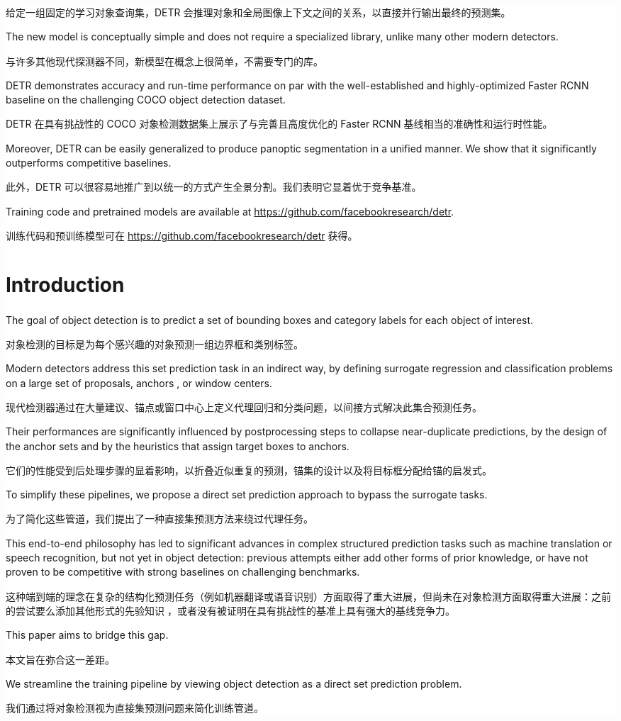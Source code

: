 给定一组固定的学习对象查询集，DETR 会推理对象和全局图像上下文之间的关系，以直接并行输出最终的预测集。

The new model is conceptually simple and does not require a specialized library, unlike many other modern detectors. 

与许多其他现代探测器不同，新模型在概念上很简单，不需要专门的库。

DETR demonstrates accuracy and run-time performance on par with the well-established and highly-optimized Faster RCNN baseline on the challenging COCO object detection dataset. 

DETR 在具有挑战性的 COCO 对象检测数据集上展示了与完善且高度优化的 Faster RCNN 基线相当的准确性和运行时性能。

Moreover, DETR can be easily generalized to produce panoptic segmentation in a unified manner. We show that it significantly outperforms competitive baselines.

此外，DETR 可以很容易地推广到以统一的方式产生全景分割。我们表明它显着优于竞争基准。

Training code and pretrained models are available at https://github.com/facebookresearch/detr.

训练代码和预训练模型可在 https://github.com/facebookresearch/detr 获得。


# Introduction

The goal of object detection is to predict a set of bounding boxes and category labels for each object of interest. 

对象检测的目标是为每个感兴趣的对象预测一组边界框和类别标签。

Modern detectors address this set prediction task in an indirect way, by defining surrogate regression and classification problems on a large set of proposals, anchors , or window centers.

现代检测器通过在大量建议、锚点或窗口中心上定义代理回归和分类问题，以间接方式解决此集合预测任务。

Their performances are significantly influenced by postprocessing steps to collapse near-duplicate predictions, by the design of the anchor sets and by the heuristics that assign target boxes to anchors. 

它们的性能受到后处理步骤的显着影响，以折叠近似重复的预测，锚集的设计以及将目标框分配给锚的启发式。

To simplify these pipelines, we propose a direct set prediction approach to bypass the surrogate tasks.

为了简化这些管道，我们提出了一种直接集预测方法来绕过代理任务。

This end-to-end philosophy has led to significant advances in complex structured prediction tasks such as machine translation or speech recognition, but not yet in object detection: previous attempts either add other forms of prior knowledge, or have not proven to be competitive with strong baselines on challenging benchmarks. 

这种端到端的理念在复杂的结构化预测任务（例如机器翻译或语音识别）方面取得了重大进展，但尚未在对象检测方面取得重大进展：之前的尝试要么添加其他形式的先验知识 ，或者没有被证明在具有挑战性的基准上具有强大的基线竞争力。

This paper aims to bridge this gap.

本文旨在弥合这一差距。

We streamline the training pipeline by viewing object detection as a direct set prediction problem. 

我们通过将对象检测视为直接集预测问题来简化训练管道。
